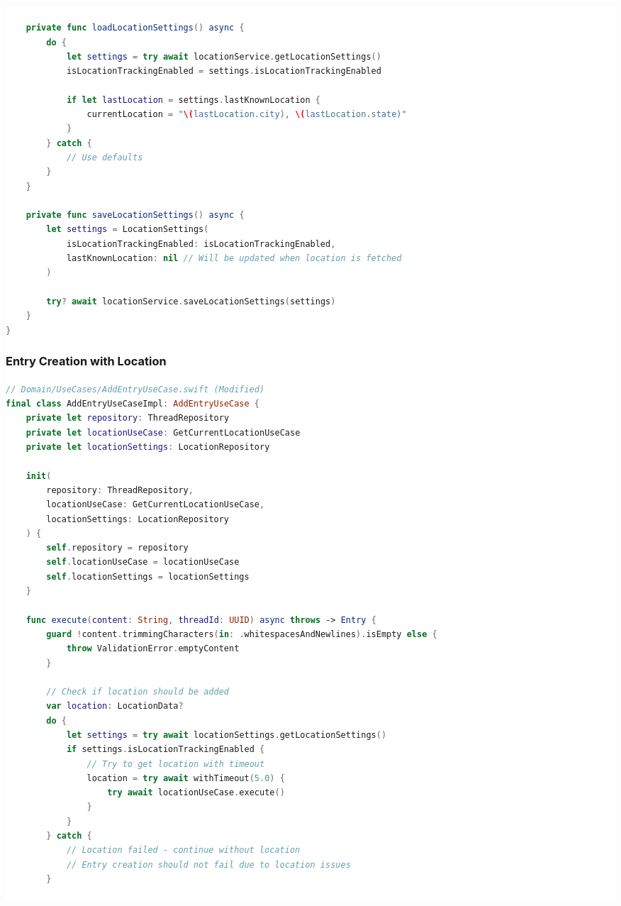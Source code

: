 ```swift
    
    private func loadLocationSettings() async {
        do {
            let settings = try await locationService.getLocationSettings()
            isLocationTrackingEnabled = settings.isLocationTrackingEnabled
            
            if let lastLocation = settings.lastKnownLocation {
                currentLocation = "\(lastLocation.city), \(lastLocation.state)"
            }
        } catch {
            // Use defaults
        }
    }
    
    private func saveLocationSettings() async {
        let settings = LocationSettings(
            isLocationTrackingEnabled: isLocationTrackingEnabled,
            lastKnownLocation: nil // Will be updated when location is fetched
        )
        
        try? await locationService.saveLocationSettings(settings)
    }
}
```

### Entry Creation with Location
```swift
// Domain/UseCases/AddEntryUseCase.swift (Modified)
final class AddEntryUseCaseImpl: AddEntryUseCase {
    private let repository: ThreadRepository
    private let locationUseCase: GetCurrentLocationUseCase
    private let locationSettings: LocationRepository
    
    init(
        repository: ThreadRepository,
        locationUseCase: GetCurrentLocationUseCase,
        locationSettings: LocationRepository
    ) {
        self.repository = repository
        self.locationUseCase = locationUseCase
        self.locationSettings = locationSettings
    }
    
    func execute(content: String, threadId: UUID) async throws -> Entry {
        guard !content.trimmingCharacters(in: .whitespacesAndNewlines).isEmpty else {
            throw ValidationError.emptyContent
        }
        
        // Check if location should be added
        var location: LocationData?
        do {
            let settings = try await locationSettings.getLocationSettings()
            if settings.isLocationTrackingEnabled {
                // Try to get location with timeout
                location = try await withTimeout(5.0) {
                    try await locationUseCase.execute()
                }
            }
        } catch {
            // Location failed - continue without location
            // Entry creation should not fail due to location issues
        }
        
```